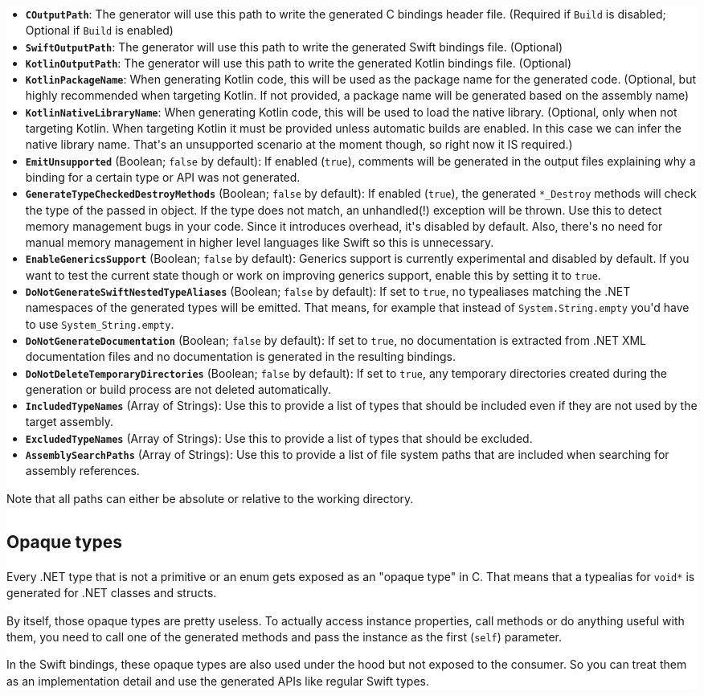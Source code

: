 - **`COutputPath`**: The generator will use this path to write the generated C bindings header file. (Required if `Build` is disabled; Optional if `Build` is enabled)
- **`SwiftOutputPath`**: The generator will use this path to write the generated Swift bindings file. (Optional)
- **`KotlinOutputPath`**: The generator will use this path to write the generated Kotlin bindings file. (Optional)
- **`KotlinPackageName`**: When generating Kotlin code, this will be used as the package name for the generated code. (Optional, but highly recommended when targeting Kotlin. If not provided, a package name will be generated based on the assembly name)
- **`KotlinNativeLibraryName`**: When generating Kotlin code, this will be used to load the native library. (Optional, only when not targeting Kotlin. When targeting Kotlin it must be provided unless automatic builds are enabled. In this case we can infer the native library name. That's an unsupported scenario at the moment though, so right now it IS required.)
- **`EmitUnsupported`** (Boolean; `false` by default): If enabled (`true`), comments will be generated in the output files explaining why a binding for a certain type or API was not generated.
- **`GenerateTypeCheckedDestroyMethods`** (Boolean; `false` by default): If enabled (`true`), the generated `*_Destroy` methods will check the type of the passed in object. If the type does not match, an unhandled(!) exception will be thrown. Use this to detect memory management bugs in your code. Since it introduces overhead, it's disabled by default. Also, there's no need for manual memory management in higher level languages like Swift so this is unnecessary.
- **`EnableGenericsSupport`** (Boolean; `false` by default): Generics support is currently experimental and disabled by default. If you want to test the current state though or work on improving generics support, enable this by setting it to `true`.
- **`DoNotGenerateSwiftNestedTypeAliases`** (Boolean; `false` by default): If set to `true`, no typealiases matching the .NET namespaces of the generated types will be emitted. That means, for example that instead of `System.String.empty` you'd have to use `System_String.empty`.
- **`DoNotGenerateDocumentation`** (Boolean; `false` by default): If set to `true`, no documentation is extracted from .NET XML documentation files and no documentation is generated in the resulting bindings.
- **`DoNotDeleteTemporaryDirectories`** (Boolean; `false` by default): If set to `true`, any temporary directories created during the generation or build process are not deleted automatically.
- **`IncludedTypeNames`** (Array of Strings): Use this to provide a list of types that should be included even if they are not used by the target assembly.
- **`ExcludedTypeNames`** (Array of Strings): Use this to provide a list of types that should be excluded.
- **`AssemblySearchPaths`** (Array of Strings): Use this to provide a list of file system paths that are included when searching for assembly references.

Note that all paths can either be absolute or relative to the working directory.


## Opaque types

Every .NET type that is not a primitive or an enum gets exposed as an "opaque type" in C. That means that a typealias for `void*` is generated for .NET classes and structs.

By itself, those opaque types are pretty useless. To actually access instance properties, call methods or do anything useful with them, you need to call one of the generated methods and pass the instance as the first (`self`) parameter.

In the Swift bindings, these opaque types are also used under the hood but not exposed to the consumer. So you can treat them as an implementation detail and use the generated APIs like regular Swift types.
